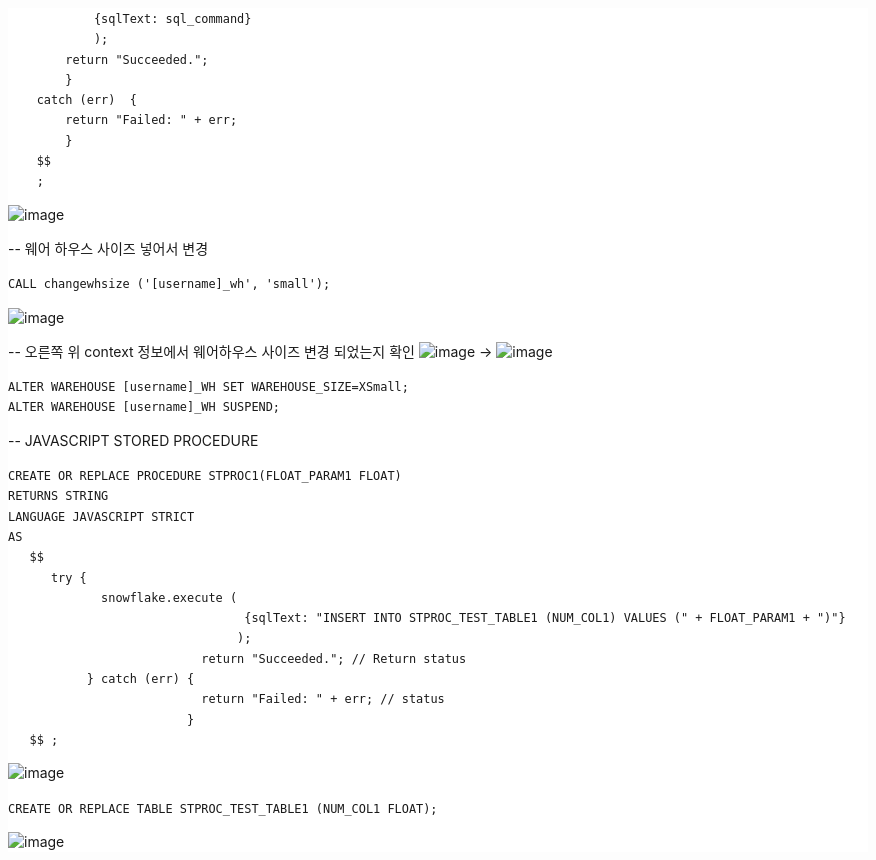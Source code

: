 ```
            {sqlText: sql_command}
            );
        return "Succeeded.";   
        }
    catch (err)  {
        return "Failed: " + err;   
        }
    $$
    ;
```
![image](https://user-images.githubusercontent.com/52474199/177480272-406af3d2-54d3-4b2a-b61f-f24950c844a4.png)

-- 웨어 하우스 사이즈 넣어서 변경
```
CALL changewhsize ('[username]_wh', 'small');
````
![image](https://user-images.githubusercontent.com/52474199/177480356-2f80c5ef-bcc2-47df-8f14-5b28ac3a306b.png)

-- 오른쪽 위 context 정보에서 웨어하우스 사이즈 변경 되었는지 확인
![image](https://user-images.githubusercontent.com/52474199/177480467-d8be2544-8f41-476a-82c1-373b9adbeb55.png)
→
![image](https://user-images.githubusercontent.com/52474199/177480385-249fbd09-253d-429b-9813-0e77547d192f.png)

```
ALTER WAREHOUSE [username]_WH SET WAREHOUSE_SIZE=XSmall;
ALTER WAREHOUSE [username]_WH SUSPEND;
```

-- JAVASCRIPT STORED PROCEDURE
```
CREATE OR REPLACE PROCEDURE STPROC1(FLOAT_PARAM1 FLOAT) 
RETURNS STRING 
LANGUAGE JAVASCRIPT STRICT 
AS 
   $$ 
      try { 
             snowflake.execute ( 
                                 {sqlText: "INSERT INTO STPROC_TEST_TABLE1 (NUM_COL1) VALUES (" + FLOAT_PARAM1 + ")"} 
                                ); 
                           return "Succeeded."; // Return status
           } catch (err) { 
                           return "Failed: " + err; // status 
                         } 
   $$ ;
```
![image](https://user-images.githubusercontent.com/52474199/177303428-e61ab3cb-cff7-4047-ac05-8ca207a4fc15.png)

```
CREATE OR REPLACE TABLE STPROC_TEST_TABLE1 (NUM_COL1 FLOAT);
```
![image](https://user-images.githubusercontent.com/52474199/177303554-0e670666-d700-469e-9e08-1f335538d824.png)
